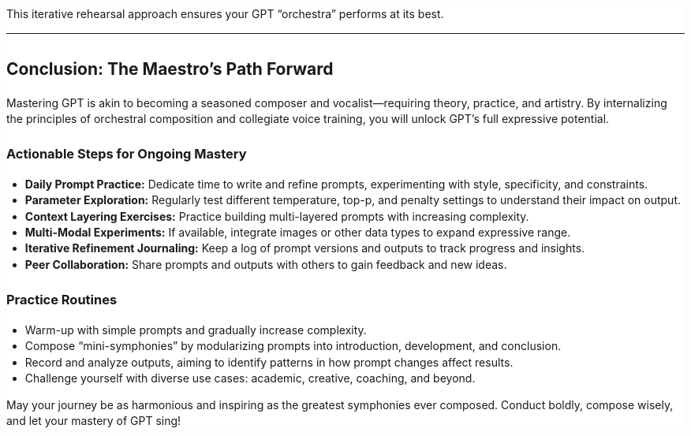 This iterative rehearsal approach ensures your GPT “orchestra” performs at its best.

---

## Conclusion: The Maestro’s Path Forward

Mastering GPT is akin to becoming a seasoned composer and vocalist—requiring theory, practice, and artistry. By internalizing the principles of orchestral composition and collegiate voice training, you will unlock GPT’s full expressive potential.

### Actionable Steps for Ongoing Mastery

- **Daily Prompt Practice:** Dedicate time to write and refine prompts, experimenting with style, specificity, and constraints.
- **Parameter Exploration:** Regularly test different temperature, top-p, and penalty settings to understand their impact on output.
- **Context Layering Exercises:** Practice building multi-layered prompts with increasing complexity.
- **Multi-Modal Experiments:** If available, integrate images or other data types to expand expressive range.
- **Iterative Refinement Journaling:** Keep a log of prompt versions and outputs to track progress and insights.
- **Peer Collaboration:** Share prompts and outputs with others to gain feedback and new ideas.

### Practice Routines

- Warm-up with simple prompts and gradually increase complexity.
- Compose “mini-symphonies” by modularizing prompts into introduction, development, and conclusion.
- Record and analyze outputs, aiming to identify patterns in how prompt changes affect results.
- Challenge yourself with diverse use cases: academic, creative, coaching, and beyond.

May your journey be as harmonious and inspiring as the greatest symphonies ever composed. Conduct boldly, compose wisely, and let your mastery of GPT sing!
